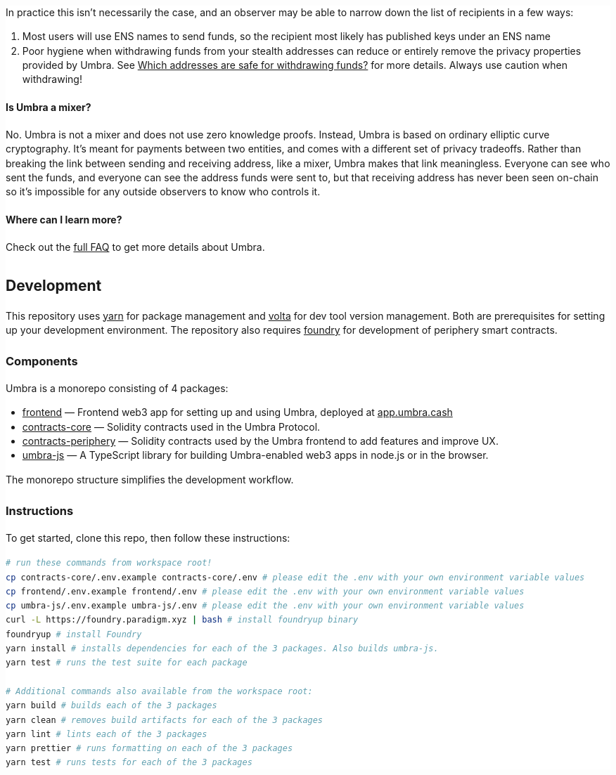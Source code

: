 In practice this isn’t necessarily the case, and an observer may be able to narrow down the list of recipients in a few ways:

1. Most users will use ENS names to send funds, so the recipient most likely has published keys under an ENS name
2. Poor hygiene when withdrawing funds from your stealth addresses can reduce or entirely remove the privacy properties provided by Umbra. See [Which addresses are safe for withdrawing funds?](https://app.umbra.cash/faq#what-addresses-are-safe-for-withdrawing-funds-to) for more details. Always use caution when withdrawing!

#### Is Umbra a mixer?

No. Umbra is not a mixer and does not use zero knowledge proofs. Instead, Umbra is based on ordinary elliptic curve cryptography. It’s meant for payments between two entities, and comes with a different set of privacy tradeoffs. Rather than breaking the link between sending and receiving address, like a mixer, Umbra makes that link meaningless. Everyone can see who sent the funds, and everyone can see the address funds were sent to, but that receiving address has never been seen on-chain so it’s impossible for any outside observers to know who controls it.

#### Where can I learn more?

Check out the [full FAQ](https://app.umbra.cash/faq) to get more details about Umbra.

## Development

This repository uses [yarn](https://yarnpkg.com/) for package management and [volta](https://volta.sh/) for dev tool version management. Both are prerequisites for setting up your development environment. The repository also requires [foundry](https://github.com/gakonst/foundry) for development of periphery smart contracts.

### Components

Umbra is a monorepo consisting of 4 packages:

* [frontend](frontend/) — Frontend web3 app for setting up and using Umbra, deployed at [app.umbra.cash](https://app.umbra.cash)
* [contracts-core](contracts-core/) — Solidity contracts used in the Umbra Protocol.
* [contracts-periphery](contracts-periphery/) — Solidity contracts used by the Umbra frontend to add features and improve UX.
* [umbra-js](umbra-js/) — A TypeScript library for building Umbra-enabled web3 apps in node.js or in the browser.

The monorepo structure simplifies the development workflow.

### Instructions

To get started, clone this repo, then follow these instructions:

```sh
# run these commands from workspace root!
cp contracts-core/.env.example contracts-core/.env # please edit the .env with your own environment variable values
cp frontend/.env.example frontend/.env # please edit the .env with your own environment variable values
cp umbra-js/.env.example umbra-js/.env # please edit the .env with your own environment variable values
curl -L https://foundry.paradigm.xyz | bash # install foundryup binary
foundryup # install Foundry
yarn install # installs dependencies for each of the 3 packages. Also builds umbra-js.
yarn test # runs the test suite for each package

# Additional commands also available from the workspace root:
yarn build # builds each of the 3 packages
yarn clean # removes build artifacts for each of the 3 packages
yarn lint # lints each of the 3 packages
yarn prettier # runs formatting on each of the 3 packages
yarn test # runs tests for each of the 3 packages
```
